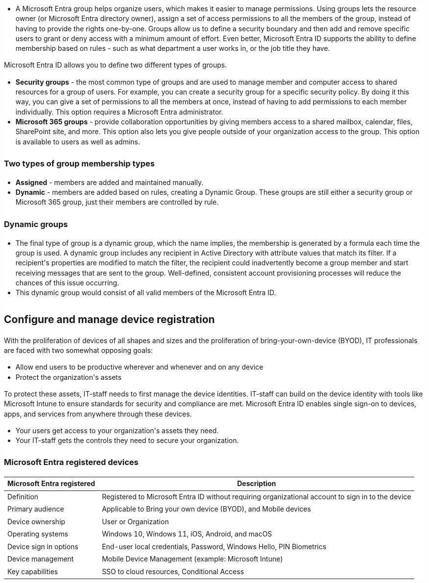 - A Microsoft Entra group helps organize users, which makes it easier to manage permissions. Using groups lets the resource owner (or Microsoft Entra directory owner), assign a set of access permissions to all the members of the group, instead of having to provide the rights one-by-one. Groups allow us to define a security boundary and then add and remove specific users to grant or deny access with a minimum amount of effort. Even better, Microsoft Entra ID supports the ability to define membership based on rules - such as what department a user works in, or the job title they have.

Microsoft Entra ID allows you to define two different types of groups.

- **Security groups** - the most common type of groups and are used to manage member and computer access to shared resources for a group of users. For example, you can create a security group for a specific security policy. By doing it this way, you can give a set of permissions to all the members at once, instead of having to add permissions to each member individually. This option requires a Microsoft Entra administrator.
- **Microsoft 365 groups** - provide collaboration opportunities by giving members access to a shared mailbox, calendar, files, SharePoint site, and more. This option also lets you give people outside of your organization access to the group. This option is available to users as well as admins.

### Two types of group membership types

- **Assigned** - members are added and maintained manually.
- **Dynamic** - members are added based on rules, creating a Dynamic Group. These groups are still either a security group or Microsoft 365 group, just their members are controlled by rule.

### Dynamic groups

- The final type of group is a dynamic group, which the name implies, the membership is generated by a formula each time the group is used. A dynamic group includes any recipient in Active Directory with attribute values that match its filter. If a recipient's properties are modified to match the filter, the recipient could inadvertently become a group member and start receiving messages that are sent to the group. Well-defined, consistent account provisioning processes will reduce the chances of this issue occurring.
- This dynamic group would consist of all valid members of the Microsoft Entra ID.

## Configure and manage device registration

With the proliferation of devices of all shapes and sizes and the proliferation of bring-your-own-device (BYOD), IT professionals are faced with two somewhat opposing goals:

- Allow end users to be productive wherever and whenever and on any device
- Protect the organization's assets

To protect these assets, IT-staff needs to first manage the device identities. IT-staff can build on the device identity with tools like Microsoft Intune to ensure standards for security and compliance are met. Microsoft Entra ID enables single sign-on to devices, apps, and services from anywhere through these devices.

- Your users get access to your organization's assets they need.
- Your IT-staff gets the controls they need to secure your organization.

### Microsoft Entra registered devices

| Microsoft Entra registered | Description                                                                                        |
| -------------------------- | -------------------------------------------------------------------------------------------------- |
| Definition                 | Registered to Microsoft Entra ID without requiring organizational account to sign in to the device |
| Primary audience           | Applicable to Bring your own device (BYOD), and Mobile devices                                     |
| Device ownership           | User or Organization                                                                               |
| Operating systems          | Windows 10, Windows 11, iOS, Android, and macOS                                                    |
| Device sign in options     | End-user local credentials, Password, Windows Hello, PIN Biometrics                                |
| Device management          | Mobile Device Management (example: Microsoft Intune)                                               |
| Key capabilities           | SSO to cloud resources, Conditional Access                                                         |

